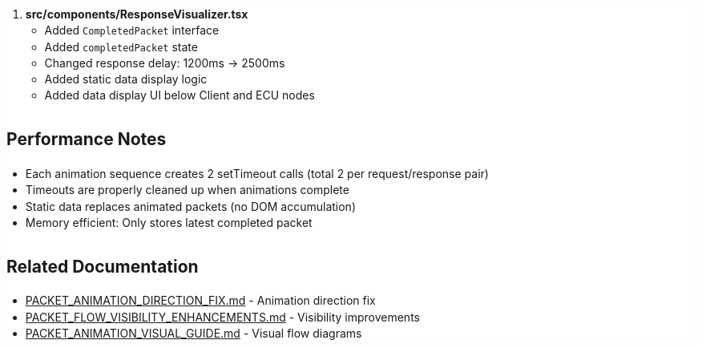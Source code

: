 1. **src/components/ResponseVisualizer.tsx**
   - Added `CompletedPacket` interface
   - Added `completedPacket` state
   - Changed response delay: 1200ms → 2500ms
   - Added static data display logic
   - Added data display UI below Client and ECU nodes

## Performance Notes

- Each animation sequence creates 2 setTimeout calls (total 2 per request/response pair)
- Timeouts are properly cleaned up when animations complete
- Static data replaces animated packets (no DOM accumulation)
- Memory efficient: Only stores latest completed packet

## Related Documentation

- [PACKET_ANIMATION_DIRECTION_FIX.md](./PACKET_ANIMATION_DIRECTION_FIX.md) - Animation direction fix
- [PACKET_FLOW_VISIBILITY_ENHANCEMENTS.md](./PACKET_FLOW_VISIBILITY_ENHANCEMENTS.md) - Visibility improvements
- [PACKET_ANIMATION_VISUAL_GUIDE.md](./PACKET_ANIMATION_VISUAL_GUIDE.md) - Visual flow diagrams
